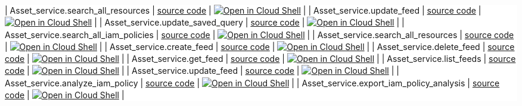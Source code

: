 | Asset_service.search_all_resources | [source code](https://github.com/googleapis/google-cloud-node/blob/master/packages/google-cloud-asset/samples/generated/v1/asset_service.search_all_resources.js) | [![Open in Cloud Shell][shell_img]](https://console.cloud.google.com/cloudshell/open?git_repo=https://github.com/googleapis/google-cloud-node&page=editor&open_in_editor=packages/google-cloud-asset/samples/generated/v1/asset_service.search_all_resources.js,samples/README.md) |
| Asset_service.update_feed | [source code](https://github.com/googleapis/google-cloud-node/blob/master/packages/google-cloud-asset/samples/generated/v1/asset_service.update_feed.js) | [![Open in Cloud Shell][shell_img]](https://console.cloud.google.com/cloudshell/open?git_repo=https://github.com/googleapis/google-cloud-node&page=editor&open_in_editor=packages/google-cloud-asset/samples/generated/v1/asset_service.update_feed.js,samples/README.md) |
| Asset_service.update_saved_query | [source code](https://github.com/googleapis/google-cloud-node/blob/master/packages/google-cloud-asset/samples/generated/v1/asset_service.update_saved_query.js) | [![Open in Cloud Shell][shell_img]](https://console.cloud.google.com/cloudshell/open?git_repo=https://github.com/googleapis/google-cloud-node&page=editor&open_in_editor=packages/google-cloud-asset/samples/generated/v1/asset_service.update_saved_query.js,samples/README.md) |
| Asset_service.search_all_iam_policies | [source code](https://github.com/googleapis/google-cloud-node/blob/master/packages/google-cloud-asset/samples/generated/v1p1beta1/asset_service.search_all_iam_policies.js) | [![Open in Cloud Shell][shell_img]](https://console.cloud.google.com/cloudshell/open?git_repo=https://github.com/googleapis/google-cloud-node&page=editor&open_in_editor=packages/google-cloud-asset/samples/generated/v1p1beta1/asset_service.search_all_iam_policies.js,samples/README.md) |
| Asset_service.search_all_resources | [source code](https://github.com/googleapis/google-cloud-node/blob/master/packages/google-cloud-asset/samples/generated/v1p1beta1/asset_service.search_all_resources.js) | [![Open in Cloud Shell][shell_img]](https://console.cloud.google.com/cloudshell/open?git_repo=https://github.com/googleapis/google-cloud-node&page=editor&open_in_editor=packages/google-cloud-asset/samples/generated/v1p1beta1/asset_service.search_all_resources.js,samples/README.md) |
| Asset_service.create_feed | [source code](https://github.com/googleapis/google-cloud-node/blob/master/packages/google-cloud-asset/samples/generated/v1p2beta1/asset_service.create_feed.js) | [![Open in Cloud Shell][shell_img]](https://console.cloud.google.com/cloudshell/open?git_repo=https://github.com/googleapis/google-cloud-node&page=editor&open_in_editor=packages/google-cloud-asset/samples/generated/v1p2beta1/asset_service.create_feed.js,samples/README.md) |
| Asset_service.delete_feed | [source code](https://github.com/googleapis/google-cloud-node/blob/master/packages/google-cloud-asset/samples/generated/v1p2beta1/asset_service.delete_feed.js) | [![Open in Cloud Shell][shell_img]](https://console.cloud.google.com/cloudshell/open?git_repo=https://github.com/googleapis/google-cloud-node&page=editor&open_in_editor=packages/google-cloud-asset/samples/generated/v1p2beta1/asset_service.delete_feed.js,samples/README.md) |
| Asset_service.get_feed | [source code](https://github.com/googleapis/google-cloud-node/blob/master/packages/google-cloud-asset/samples/generated/v1p2beta1/asset_service.get_feed.js) | [![Open in Cloud Shell][shell_img]](https://console.cloud.google.com/cloudshell/open?git_repo=https://github.com/googleapis/google-cloud-node&page=editor&open_in_editor=packages/google-cloud-asset/samples/generated/v1p2beta1/asset_service.get_feed.js,samples/README.md) |
| Asset_service.list_feeds | [source code](https://github.com/googleapis/google-cloud-node/blob/master/packages/google-cloud-asset/samples/generated/v1p2beta1/asset_service.list_feeds.js) | [![Open in Cloud Shell][shell_img]](https://console.cloud.google.com/cloudshell/open?git_repo=https://github.com/googleapis/google-cloud-node&page=editor&open_in_editor=packages/google-cloud-asset/samples/generated/v1p2beta1/asset_service.list_feeds.js,samples/README.md) |
| Asset_service.update_feed | [source code](https://github.com/googleapis/google-cloud-node/blob/master/packages/google-cloud-asset/samples/generated/v1p2beta1/asset_service.update_feed.js) | [![Open in Cloud Shell][shell_img]](https://console.cloud.google.com/cloudshell/open?git_repo=https://github.com/googleapis/google-cloud-node&page=editor&open_in_editor=packages/google-cloud-asset/samples/generated/v1p2beta1/asset_service.update_feed.js,samples/README.md) |
| Asset_service.analyze_iam_policy | [source code](https://github.com/googleapis/google-cloud-node/blob/master/packages/google-cloud-asset/samples/generated/v1p4beta1/asset_service.analyze_iam_policy.js) | [![Open in Cloud Shell][shell_img]](https://console.cloud.google.com/cloudshell/open?git_repo=https://github.com/googleapis/google-cloud-node&page=editor&open_in_editor=packages/google-cloud-asset/samples/generated/v1p4beta1/asset_service.analyze_iam_policy.js,samples/README.md) |
| Asset_service.export_iam_policy_analysis | [source code](https://github.com/googleapis/google-cloud-node/blob/master/packages/google-cloud-asset/samples/generated/v1p4beta1/asset_service.export_iam_policy_analysis.js) | [![Open in Cloud Shell][shell_img]](https://console.cloud.google.com/cloudshell/open?git_repo=https://github.com/googleapis/google-cloud-node&page=editor&open_in_editor=packages/google-cloud-asset/samples/generated/v1p4beta1/asset_service.export_iam_policy_analysis.js,samples/README.md) |

[//]: # "This README.md file is auto-generated, all changes to this file will be lost."
[//]: # "To regenerate it, use `python -m synthtool`."
[explained]: https://cloud.google.com/apis/docs/client-libraries-explained
[launch_stages]: https://cloud.google.com/terms/launch-stages
[client-docs]: https://cloud.google.com/nodejs/docs/reference/asset/latest
[product-docs]: https://cloud.google.com/resource-manager/docs/cloud-asset-inventory/overview
[shell_img]: https://gstatic.com/cloudssh/images/open-btn.png
[projects]: https://console.cloud.google.com/project
[billing]: https://support.google.com/cloud/answer/6293499#enable-billing
[enable_api]: https://console.cloud.google.com/flows/enableapi?apiid=cloudasset.googleapis.com
[auth]: https://cloud.google.com/docs/authentication/getting-started